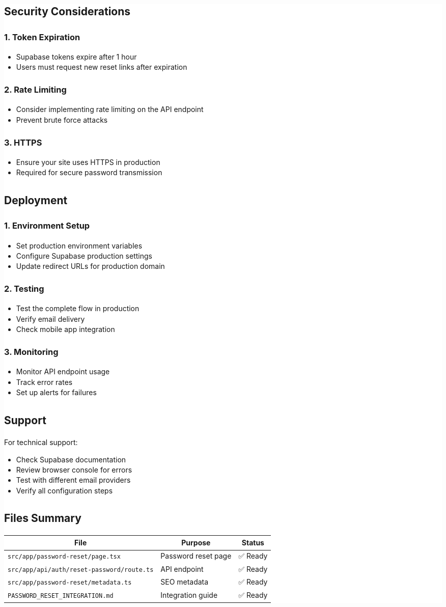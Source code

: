 ## Security Considerations

### 1. Token Expiration
- Supabase tokens expire after 1 hour
- Users must request new reset links after expiration

### 2. Rate Limiting
- Consider implementing rate limiting on the API endpoint
- Prevent brute force attacks

### 3. HTTPS
- Ensure your site uses HTTPS in production
- Required for secure password transmission

## Deployment

### 1. Environment Setup
- Set production environment variables
- Configure Supabase production settings
- Update redirect URLs for production domain

### 2. Testing
- Test the complete flow in production
- Verify email delivery
- Check mobile app integration

### 3. Monitoring
- Monitor API endpoint usage
- Track error rates
- Set up alerts for failures

## Support

For technical support:
- Check Supabase documentation
- Review browser console for errors
- Test with different email providers
- Verify all configuration steps

## Files Summary

| File | Purpose | Status |
|------|---------|--------|
| `src/app/password-reset/page.tsx` | Password reset page | ✅ Ready |
| `src/app/api/auth/reset-password/route.ts` | API endpoint | ✅ Ready |
| `src/app/password-reset/metadata.ts` | SEO metadata | ✅ Ready |
| `PASSWORD_RESET_INTEGRATION.md` | Integration guide | ✅ Ready |

